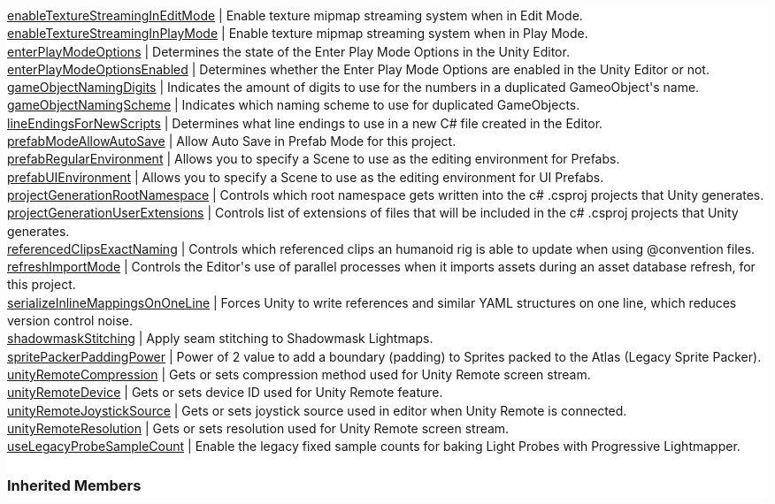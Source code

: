 [enableTextureStreamingInEditMode](https://docs.unity3d.com/6000.0/Documentation/ScriptReference/EditorSettings-enableTextureStreamingInEditMode.html) | Enable texture mipmap streaming system when in Edit Mode.  
[enableTextureStreamingInPlayMode](https://docs.unity3d.com/6000.0/Documentation/ScriptReference/EditorSettings-enableTextureStreamingInPlayMode.html) | Enable texture mipmap streaming system when in Play Mode.  
[enterPlayModeOptions](https://docs.unity3d.com/6000.0/Documentation/ScriptReference/EditorSettings-enterPlayModeOptions.html) | Determines the state of the Enter Play Mode Options in the Unity Editor.  
[enterPlayModeOptionsEnabled](https://docs.unity3d.com/6000.0/Documentation/ScriptReference/EditorSettings-enterPlayModeOptionsEnabled.html) | Determines whether the Enter Play Mode Options are enabled in the Unity Editor or not.  
[gameObjectNamingDigits](https://docs.unity3d.com/6000.0/Documentation/ScriptReference/EditorSettings-gameObjectNamingDigits.html) | Indicates the amount of digits to use for the numbers in a duplicated GameoObject's name.  
[gameObjectNamingScheme](https://docs.unity3d.com/6000.0/Documentation/ScriptReference/EditorSettings-gameObjectNamingScheme.html) | Indicates which naming scheme to use for duplicated GameObjects.  
[lineEndingsForNewScripts](https://docs.unity3d.com/6000.0/Documentation/ScriptReference/EditorSettings-lineEndingsForNewScripts.html) | Determines what line endings to use in a new C# file created in the Editor.  
[prefabModeAllowAutoSave](https://docs.unity3d.com/6000.0/Documentation/ScriptReference/EditorSettings-prefabModeAllowAutoSave.html) | Allow Auto Save in Prefab Mode for this project.  
[prefabRegularEnvironment](https://docs.unity3d.com/6000.0/Documentation/ScriptReference/EditorSettings-prefabRegularEnvironment.html) | Allows you to specify a Scene to use as the editing environment for Prefabs.  
[prefabUIEnvironment](https://docs.unity3d.com/6000.0/Documentation/ScriptReference/EditorSettings-prefabUIEnvironment.html) | Allows you to specify a Scene to use as the editing environment for UI Prefabs.  
[projectGenerationRootNamespace](https://docs.unity3d.com/6000.0/Documentation/ScriptReference/EditorSettings-projectGenerationRootNamespace.html) | Controls which root namespace gets written into the c# .csproj projects that Unity generates.  
[projectGenerationUserExtensions](https://docs.unity3d.com/6000.0/Documentation/ScriptReference/EditorSettings-projectGenerationUserExtensions.html) | Controls list of extensions of files that will be included in the c# .csproj projects that Unity generates.  
[referencedClipsExactNaming](https://docs.unity3d.com/6000.0/Documentation/ScriptReference/EditorSettings-referencedClipsExactNaming.html) | Controls which referenced clips an humanoid rig is able to update when using @convention files.  
[refreshImportMode](https://docs.unity3d.com/6000.0/Documentation/ScriptReference/EditorSettings-refreshImportMode.html) | Controls the Editor's use of parallel processes when it imports assets during an asset database refresh, for this project.  
[serializeInlineMappingsOnOneLine](https://docs.unity3d.com/6000.0/Documentation/ScriptReference/EditorSettings-serializeInlineMappingsOnOneLine.html) | Forces Unity to write references and similar YAML structures on one line, which reduces version control noise.  
[shadowmaskStitching](https://docs.unity3d.com/6000.0/Documentation/ScriptReference/EditorSettings-shadowmaskStitching.html) | Apply seam stitching to Shadowmask Lightmaps.  
[spritePackerPaddingPower](https://docs.unity3d.com/6000.0/Documentation/ScriptReference/EditorSettings-spritePackerPaddingPower.html) | Power of 2 value to add a boundary (padding) to Sprites packed to the Atlas (Legacy Sprite Packer).  
[unityRemoteCompression](https://docs.unity3d.com/6000.0/Documentation/ScriptReference/EditorSettings-unityRemoteCompression.html) | Gets or sets compression method used for Unity Remote screen stream.  
[unityRemoteDevice](https://docs.unity3d.com/6000.0/Documentation/ScriptReference/EditorSettings-unityRemoteDevice.html) | Gets or sets device ID used for Unity Remote feature.  
[unityRemoteJoystickSource](https://docs.unity3d.com/6000.0/Documentation/ScriptReference/EditorSettings-unityRemoteJoystickSource.html) | Gets or sets joystick source used in editor when Unity Remote is connected.  
[unityRemoteResolution](https://docs.unity3d.com/6000.0/Documentation/ScriptReference/EditorSettings-unityRemoteResolution.html) | Gets or sets resolution used for Unity Remote screen stream.  
[useLegacyProbeSampleCount](https://docs.unity3d.com/6000.0/Documentation/ScriptReference/EditorSettings-useLegacyProbeSampleCount.html) | Enable the legacy fixed sample counts for baking Light Probes with Progressive Lightmapper.  
### Inherited Members